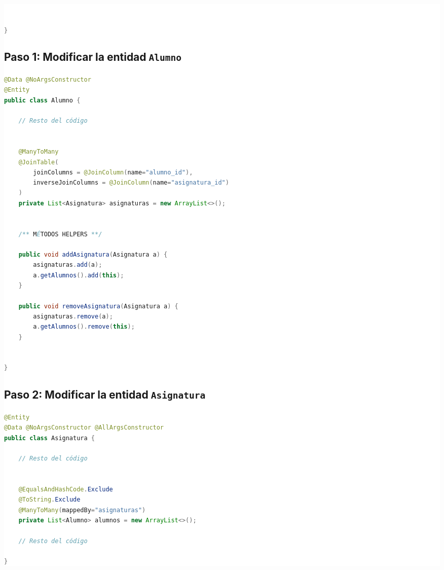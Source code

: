 ```java
	

}


```


## Paso 1: Modificar la entidad `Alumno`

```java
@Data @NoArgsConstructor
@Entity
public class Alumno {
	
	// Resto del código
	
	
	@ManyToMany
	@JoinTable(
		joinColumns = @JoinColumn(name="alumno_id"),
		inverseJoinColumns = @JoinColumn(name="asignatura_id")
	)
	private List<Asignatura> asignaturas = new ArrayList<>();
	

	/** MÉTODOS HELPERS **/
	
	public void addAsignatura(Asignatura a) {
		asignaturas.add(a);
		a.getAlumnos().add(this);
	}
	
	public void removeAsignatura(Asignatura a) {
		asignaturas.remove(a);
		a.getAlumnos().remove(this);
	}
	

}
```

## Paso 2: Modificar la entidad `Asignatura`

```java
@Entity
@Data @NoArgsConstructor @AllArgsConstructor
public class Asignatura {
	
	// Resto del código

	
	@EqualsAndHashCode.Exclude
	@ToString.Exclude
	@ManyToMany(mappedBy="asignaturas")
	private List<Alumno> alumnos = new ArrayList<>();
	
	// Resto del código	

}
```
